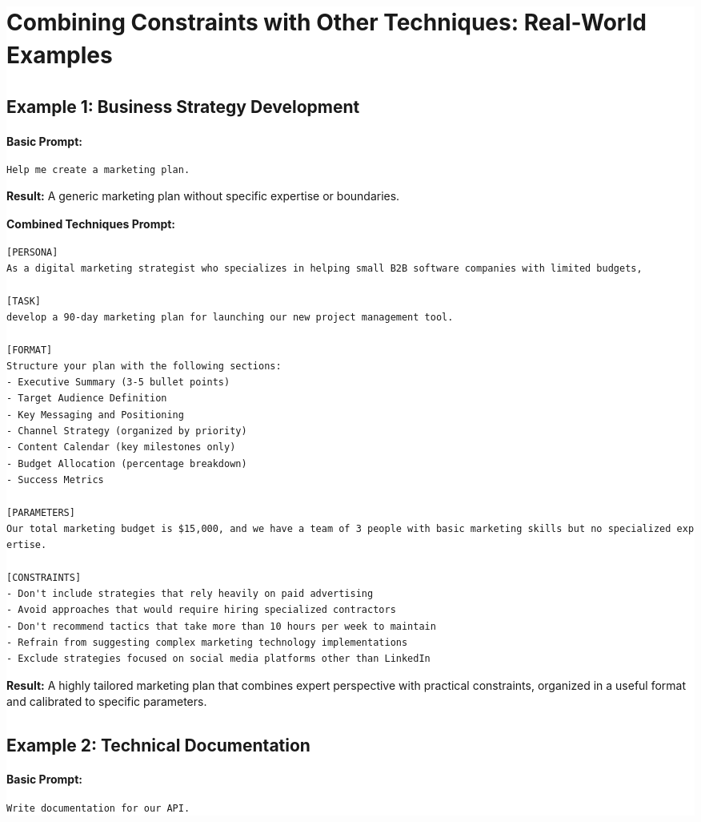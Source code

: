 # Combining Constraints with Other Techniques: Real-World Examples

## Example 1: Business Strategy Development

**Basic Prompt:**
```
Help me create a marketing plan.
```

**Result:** A generic marketing plan without specific expertise or boundaries.

**Combined Techniques Prompt:**
```
[PERSONA]
As a digital marketing strategist who specializes in helping small B2B software companies with limited budgets,

[TASK]
develop a 90-day marketing plan for launching our new project management tool.

[FORMAT]
Structure your plan with the following sections:
- Executive Summary (3-5 bullet points)
- Target Audience Definition
- Key Messaging and Positioning
- Channel Strategy (organized by priority)
- Content Calendar (key milestones only)
- Budget Allocation (percentage breakdown)
- Success Metrics

[PARAMETERS]
Our total marketing budget is $15,000, and we have a team of 3 people with basic marketing skills but no specialized expertise.

[CONSTRAINTS]
- Don't include strategies that rely heavily on paid advertising
- Avoid approaches that would require hiring specialized contractors
- Don't recommend tactics that take more than 10 hours per week to maintain
- Refrain from suggesting complex marketing technology implementations
- Exclude strategies focused on social media platforms other than LinkedIn
```

**Result:** A highly tailored marketing plan that combines expert perspective with practical constraints, organized in a useful format and calibrated to specific parameters.

## Example 2: Technical Documentation

**Basic Prompt:**
```
Write documentation for our API.
```
